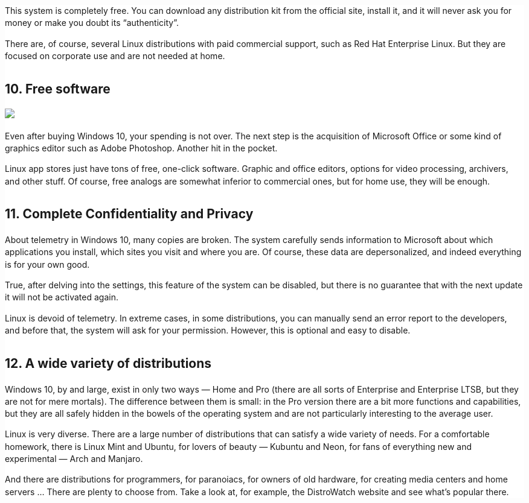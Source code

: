 This system is completely free. You can download any distribution kit from the official site, install it, and it will never ask you for money or make you doubt its “authenticity”.

There are, of course, several Linux distributions with paid commercial support, such as Red Hat Enterprise Linux. But they are focused on corporate use and are not needed at home.

## 10. Free software

![](https://cdn-images-1.medium.com/max/2048/0*5TFoQteU8Rc82WZd.jpg)

Even after buying Windows 10, your spending is not over. The next step is the acquisition of Microsoft Office or some kind of graphics editor such as Adobe Photoshop. Another hit in the pocket.

Linux app stores just have tons of free, one-click software. Graphic and office editors, options for video processing, archivers, and other stuff. Of course, free analogs are somewhat inferior to commercial ones, but for home use, they will be enough.

## 11. Complete Confidentiality and Privacy

About telemetry in Windows 10, many copies are broken. The system carefully sends information to Microsoft about which applications you install, which sites you visit and where you are. Of course, these data are depersonalized, and indeed everything is for your own good.

True, after delving into the settings, this feature of the system can be disabled, but there is no guarantee that with the next update it will not be activated again.

Linux is devoid of telemetry. In extreme cases, in some distributions, you can manually send an error report to the developers, and before that, the system will ask for your permission. However, this is optional and easy to disable.

## 12. A wide variety of distributions

Windows 10, by and large, exist in only two ways — Home and Pro (there are all sorts of Enterprise and Enterprise LTSB, but they are not for mere mortals). The difference between them is small: in the Pro version there are a bit more functions and capabilities, but they are all safely hidden in the bowels of the operating system and are not particularly interesting to the average user.

Linux is very diverse. There are a large number of distributions that can satisfy a wide variety of needs. For a comfortable homework, there is Linux Mint and Ubuntu, for lovers of beauty — Kubuntu and Neon, for fans of everything new and experimental — Arch and Manjaro.

And there are distributions for programmers, for paranoiacs, for owners of old hardware, for creating media centers and home servers … There are plenty to choose from. Take a look at, for example, the DistroWatch website and see what’s popular there.
